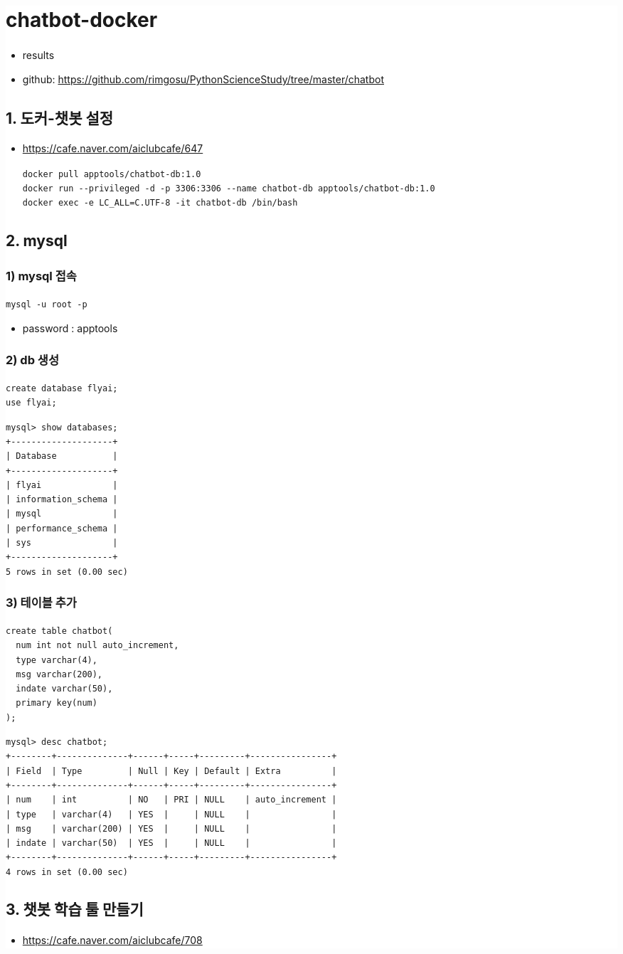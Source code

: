 <h1 id="chatbot-docker">chatbot-docker</h1>
<ul>
<li><p>results
<img alt="" src="https://velog.velcdn.com/images/rimgosu/post/b994ca37-2fc3-418d-a515-357effa4289b/image.png" />
<img alt="" src="https://velog.velcdn.com/images/rimgosu/post/5b5474a2-f5b7-43c9-a7b4-c626106c12ee/image.png" /></p>
</li>
<li><p>github: <a href="https://github.com/rimgosu/PythonScienceStudy/tree/master/chatbot">https://github.com/rimgosu/PythonScienceStudy/tree/master/chatbot</a></p>
</li>
</ul>
<h2 id="1-도커-챗봇-설정">1. 도커-챗봇 설정</h2>
<ul>
<li><a href="https://cafe.naver.com/aiclubcafe/647">https://cafe.naver.com/aiclubcafe/647</a><pre><code>docker pull apptools/chatbot-db:1.0
docker run --privileged -d -p 3306:3306 --name chatbot-db apptools/chatbot-db:1.0
docker exec -e LC_ALL=C.UTF-8 -it chatbot-db /bin/bash</code></pre></li>
</ul>
<h2 id="2-mysql">2. mysql</h2>
<h3 id="1-mysql-접속">1) mysql 접속</h3>
<pre><code>mysql -u root -p</code></pre><ul>
<li>password : apptools</li>
</ul>
<h3 id="2-db-생성">2) db 생성</h3>
<pre><code>create database flyai;
use flyai;</code></pre><pre><code>mysql&gt; show databases;
+--------------------+
| Database           |
+--------------------+
| flyai              |
| information_schema |
| mysql              |
| performance_schema |
| sys                |
+--------------------+
5 rows in set (0.00 sec)</code></pre><h3 id="3-테이블-추가">3) 테이블 추가</h3>
<pre><code>create table chatbot(
  num int not null auto_increment,
  type varchar(4),
  msg varchar(200),
  indate varchar(50),
  primary key(num)
);</code></pre><pre><code>mysql&gt; desc chatbot;
+--------+--------------+------+-----+---------+----------------+
| Field  | Type         | Null | Key | Default | Extra          |
+--------+--------------+------+-----+---------+----------------+
| num    | int          | NO   | PRI | NULL    | auto_increment |
| type   | varchar(4)   | YES  |     | NULL    |                |
| msg    | varchar(200) | YES  |     | NULL    |                |
| indate | varchar(50)  | YES  |     | NULL    |                |
+--------+--------------+------+-----+---------+----------------+
4 rows in set (0.00 sec)</code></pre><h2 id="3-챗봇-학습-툴-만들기">3. 챗봇 학습 툴 만들기</h2>
<ul>
<li><a href="https://cafe.naver.com/aiclubcafe/708">https://cafe.naver.com/aiclubcafe/708</a></li>
</ul>